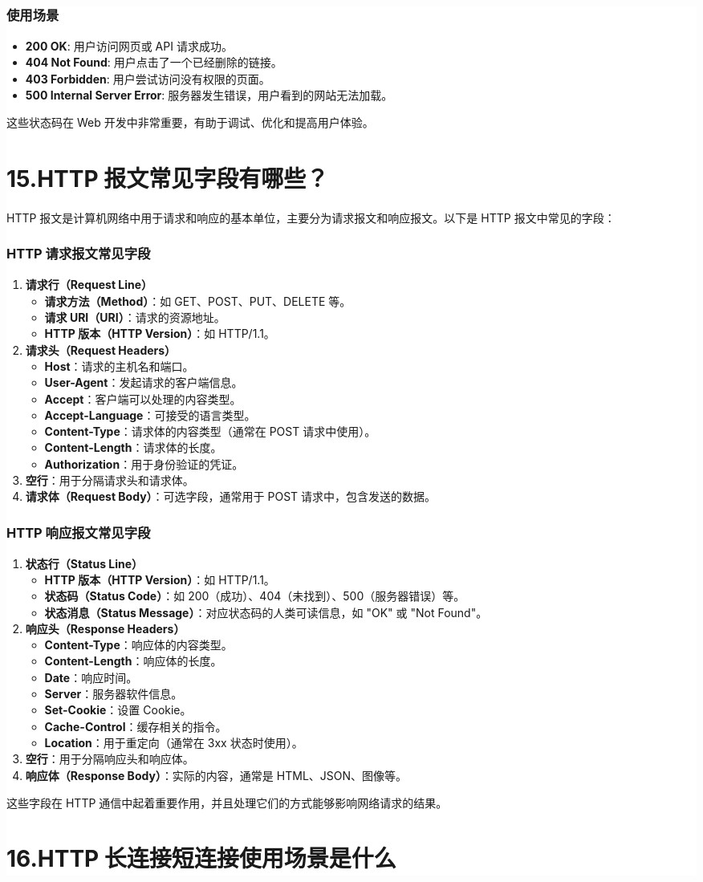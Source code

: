 ### 使用场景

- **200 OK**: 用户访问网页或 API 请求成功。
- **404 Not Found**: 用户点击了一个已经删除的链接。
- **403 Forbidden**: 用户尝试访问没有权限的页面。
- **500 Internal Server Error**: 服务器发生错误，用户看到的网站无法加载。

这些状态码在 Web 开发中非常重要，有助于调试、优化和提高用户体验。

# 15.HTTP 报文常见字段有哪些？

HTTP 报文是计算机网络中用于请求和响应的基本单位，主要分为请求报文和响应报文。以下是 HTTP 报文中常见的字段：

### HTTP 请求报文常见字段

1. **请求行（Request Line）**
   - **请求方法（Method）**：如 GET、POST、PUT、DELETE 等。
   - **请求 URI（URI）**：请求的资源地址。
   - **HTTP 版本（HTTP Version）**：如 HTTP/1.1。
2. **请求头（Request Headers）**
   - **Host**：请求的主机名和端口。
   - **User-Agent**：发起请求的客户端信息。
   - **Accept**：客户端可以处理的内容类型。
   - **Accept-Language**：可接受的语言类型。
   - **Content-Type**：请求体的内容类型（通常在 POST 请求中使用）。
   - **Content-Length**：请求体的长度。
   - **Authorization**：用于身份验证的凭证。
3. **空行**：用于分隔请求头和请求体。
4. **请求体（Request Body）**：可选字段，通常用于 POST 请求中，包含发送的数据。

### HTTP 响应报文常见字段

1. **状态行（Status Line）**
   - **HTTP 版本（HTTP Version）**：如 HTTP/1.1。
   - **状态码（Status Code）**：如 200（成功）、404（未找到）、500（服务器错误）等。
   - **状态消息（Status Message）**：对应状态码的人类可读信息，如 "OK" 或 "Not Found"。
2. **响应头（Response Headers）**
   - **Content-Type**：响应体的内容类型。
   - **Content-Length**：响应体的长度。
   - **Date**：响应时间。
   - **Server**：服务器软件信息。
   - **Set-Cookie**：设置 Cookie。
   - **Cache-Control**：缓存相关的指令。
   - **Location**：用于重定向（通常在 3xx 状态时使用）。
3. **空行**：用于分隔响应头和响应体。
4. **响应体（Response Body）**：实际的内容，通常是 HTML、JSON、图像等。

这些字段在 HTTP 通信中起着重要作用，并且处理它们的方式能够影响网络请求的结果。

# 16.HTTP 长连接短连接使用场景是什么
